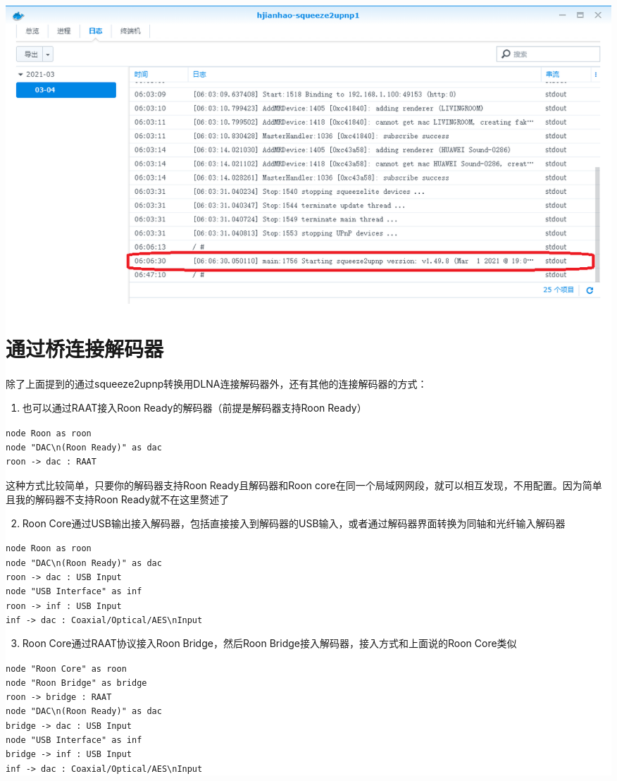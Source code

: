 ![配置文件](images/docker-successful.png)

# 通过桥连接解码器

除了上面提到的通过squeeze2upnp转换用DLNA连接解码器外，还有其他的连接解码器的方式：

1. 也可以通过RAAT接入Roon Ready的解码器（前提是解码器支持Roon Ready）


``` plantuml
node Roon as roon
node "DAC\n(Roon Ready)" as dac
roon -> dac : RAAT
```

这种方式比较简单，只要你的解码器支持Roon Ready且解码器和Roon core在同一个局域网网段，就可以相互发现，不用配置。因为简单且我的解码器不支持Roon Ready就不在这里赘述了


2. Roon Core通过USB输出接入解码器，包括直接接入到解码器的USB输入，或者通过解码器界面转换为同轴和光纤输入解码器

``` plantuml
node Roon as roon
node "DAC\n(Roon Ready)" as dac
roon -> dac : USB Input
node "USB Interface" as inf
roon -> inf : USB Input
inf -> dac : Coaxial/Optical/AES\nInput
```

3. Roon Core通过RAAT协议接入Roon Bridge，然后Roon Bridge接入解码器，接入方式和上面说的Roon Core类似

``` plantuml
node "Roon Core" as roon
node "Roon Bridge" as bridge
roon -> bridge : RAAT
node "DAC\n(Roon Ready)" as dac
bridge -> dac : USB Input
node "USB Interface" as inf
bridge -> inf : USB Input
inf -> dac : Coaxial/Optical/AES\nInput

```
